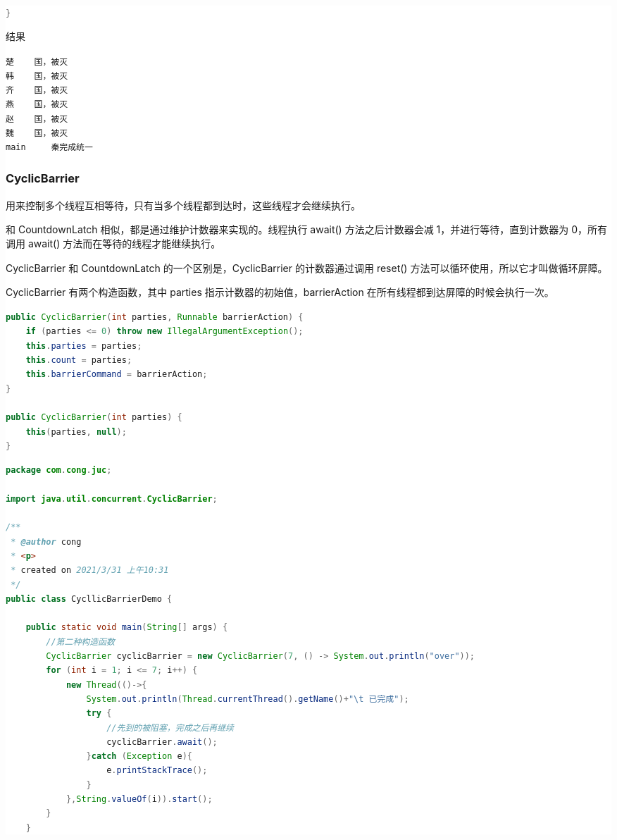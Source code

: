 ```java
}
```

结果

```bash
楚	 国，被灭
韩	 国，被灭
齐	 国，被灭
燕	 国，被灭
赵	 国，被灭
魏	 国，被灭
main	 秦完成统一
```

###  CyclicBarrier 

用来控制多个线程互相等待，只有当多个线程都到达时，这些线程才会继续执行。

和 CountdownLatch 相似，都是通过维护计数器来实现的。线程执行 await() 方法之后计数器会减 1，并进行等待，直到计数器为 0，所有调用 await() 方法而在等待的线程才能继续执行。

CyclicBarrier 和 CountdownLatch 的一个区别是，CyclicBarrier 的计数器通过调用 reset() 方法可以循环使用，所以它才叫做循环屏障。

CyclicBarrier 有两个构造函数，其中 parties 指示计数器的初始值，barrierAction 在所有线程都到达屏障的时候会执行一次。

```java
public CyclicBarrier(int parties, Runnable barrierAction) {
    if (parties <= 0) throw new IllegalArgumentException();
    this.parties = parties;
    this.count = parties;
    this.barrierCommand = barrierAction;
}

public CyclicBarrier(int parties) {
    this(parties, null);
}
```



```java
package com.cong.juc;

import java.util.concurrent.CyclicBarrier;

/**
 * @author cong
 * <p>
 * created on 2021/3/31 上午10:31
 */
public class CycllicBarrierDemo {

    public static void main(String[] args) {
        //第二种构造函数
        CyclicBarrier cyclicBarrier = new CyclicBarrier(7, () -> System.out.println("over"));
        for (int i = 1; i <= 7; i++) {
            new Thread(()->{
                System.out.println(Thread.currentThread().getName()+"\t 已完成");
                try {
                    //先到的被阻塞，完成之后再继续
                    cyclicBarrier.await();
                }catch (Exception e){
                    e.printStackTrace();
                }
            },String.valueOf(i)).start();
        }
    }
```